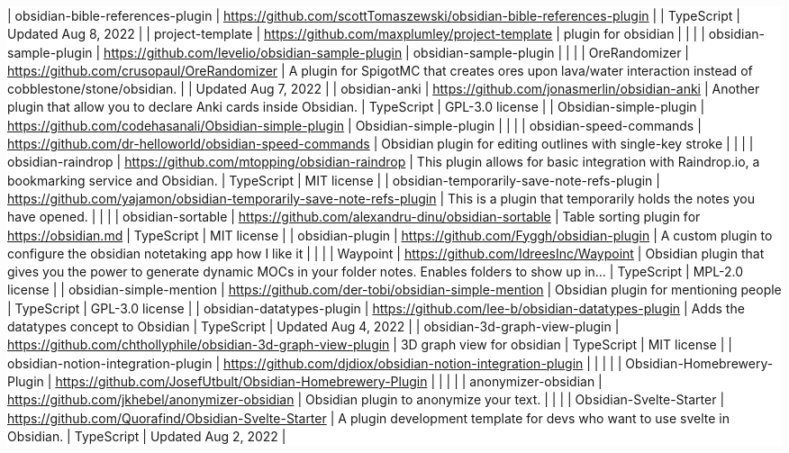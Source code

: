 | obsidian-bible-references-plugin                     | https://github.com/scottTomaszewski/obsidian-bible-references-plugin               |                                                                                                                            | TypeScript | Updated Aug 8, 2022  |
| project-template                                     | https://github.com/maxplumley/project-template                                     | plugin for obsidian                                                                                                        |            |                      |
| obsidian-sample-plugin                               | https://github.com/levelio/obsidian-sample-plugin                                  | obsidian-sample-plugin                                                                                                     |            |                      |
| OreRandomizer                                        | https://github.com/crusopaul/OreRandomizer                                         | A plugin for SpigotMC that creates ores upon lava/water interaction instead of cobblestone/stone/obsidian.                 |            | Updated Aug 7, 2022  |
| obsidian-anki                                        | https://github.com/jonasmerlin/obsidian-anki                                       | Another plugin that allow you to declare Anki cards inside Obsidian.                                                       | TypeScript | GPL-3.0 license      |
| Obsidian-simple-plugin                               | https://github.com/codehasanali/Obsidian-simple-plugin                             | Obsidian-simple-plugin                                                                                                     |            |                      |
| obsidian-speed-commands                              | https://github.com/dr-helloworld/obsidian-speed-commands                           | Obsidian plugin for editing outlines with single-key stroke                                                                |            |                      |
| obsidian-raindrop                                    | https://github.com/mtopping/obsidian-raindrop                                      | This plugin allows for basic integration with Raindrop.io, a bookmarking service and Obsidian.                             | TypeScript | MIT license          |
| obsidian-temporarily-save-note-refs-plugin           | https://github.com/yajamon/obsidian-temporarily-save-note-refs-plugin              | This is a plugin that temporarily holds the notes you have opened.                                                         |            |                      |
| obsidian-sortable                                    | https://github.com/alexandru-dinu/obsidian-sortable                                | Table sorting plugin for https://obsidian.md                                                                               | TypeScript | MIT license          |
| obsidian-plugin                                      | https://github.com/Fyggh/obsidian-plugin                                           | A custom plugin to configure the obsidian notetaking app how I like it                                                     |            |                      |
| Waypoint                                             | https://github.com/IdreesInc/Waypoint                                              | Obsidian plugin that gives you the power to generate dynamic MOCs in your folder notes. Enables folders to show up in…     | TypeScript | MPL-2.0 license      |
| obsidian-simple-mention                              | https://github.com/der-tobi/obsidian-simple-mention                                | Obsidian plugin for mentioning people                                                                                      | TypeScript | GPL-3.0 license      |
| obsidian-datatypes-plugin                            | https://github.com/lee-b/obsidian-datatypes-plugin                                 | Adds the datatypes concept to Obsidian                                                                                     | TypeScript | Updated Aug 4, 2022  |
| obsidian-3d-graph-view-plugin                        | https://github.com/chthollyphile/obsidian-3d-graph-view-plugin                     | 3D graph view for obsidian                                                                                                 | TypeScript | MIT license          |
| obsidian-notion-integration-plugin                   | https://github.com/djdiox/obsidian-notion-integration-plugin                       |                                                                                                                            |            |                      |
| Obsidian-Homebrewery-Plugin                          | https://github.com/JosefUtbult/Obsidian-Homebrewery-Plugin                         |                                                                                                                            |            |                      |
| anonymizer-obsidian                                  | https://github.com/jkhebel/anonymizer-obsidian                                     | Obsidian plugin to anonymize your text.                                                                                    |            |                      |
| Obsidian-Svelte-Starter                              | https://github.com/Quorafind/Obsidian-Svelte-Starter                               | A plugin development template for devs who want to use svelte in Obsidian.                                                 | TypeScript | Updated Aug 2, 2022  |